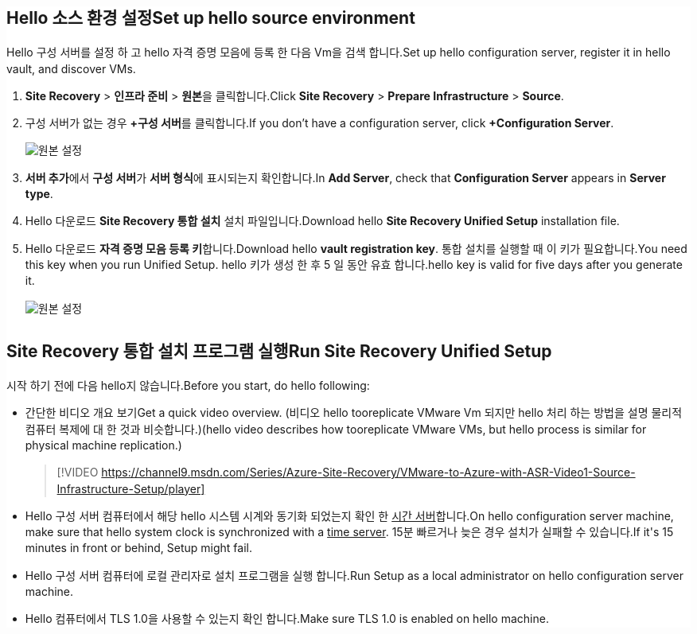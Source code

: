 
## <a name="set-up-hello-source-environment"></a><span data-ttu-id="decee-178">Hello 소스 환경 설정</span><span class="sxs-lookup"><span data-stu-id="decee-178">Set up hello source environment</span></span>

<span data-ttu-id="decee-179">Hello 구성 서버를 설정 하 고 hello 자격 증명 모음에 등록 한 다음 Vm을 검색 합니다.</span><span class="sxs-lookup"><span data-stu-id="decee-179">Set up hello configuration server, register it in hello vault, and discover VMs.</span></span>

1. <span data-ttu-id="decee-180">**Site Recovery** > **인프라 준비** > **원본**을 클릭합니다.</span><span class="sxs-lookup"><span data-stu-id="decee-180">Click **Site Recovery** > **Prepare Infrastructure** > **Source**.</span></span>
2. <span data-ttu-id="decee-181">구성 서버가 없는 경우 **+구성 서버**를 클릭합니다.</span><span class="sxs-lookup"><span data-stu-id="decee-181">If you don’t have a configuration server, click **+Configuration Server**.</span></span>

    ![원본 설정](./media/site-recovery-vmware-to-azure/set-source1.png)

3. <span data-ttu-id="decee-183">**서버 추가**에서 **구성 서버**가 **서버 형식**에 표시되는지 확인합니다.</span><span class="sxs-lookup"><span data-stu-id="decee-183">In **Add Server**, check that **Configuration Server** appears in **Server type**.</span></span>
4. <span data-ttu-id="decee-184">Hello 다운로드 **Site Recovery 통합 설치** 설치 파일입니다.</span><span class="sxs-lookup"><span data-stu-id="decee-184">Download hello **Site Recovery Unified Setup** installation file.</span></span>
5. <span data-ttu-id="decee-185">Hello 다운로드 **자격 증명 모음 등록 키**합니다.</span><span class="sxs-lookup"><span data-stu-id="decee-185">Download hello **vault registration key**.</span></span> <span data-ttu-id="decee-186">통합 설치를 실행할 때 이 키가 필요합니다.</span><span class="sxs-lookup"><span data-stu-id="decee-186">You need this key when you run Unified Setup.</span></span> <span data-ttu-id="decee-187">hello 키가 생성 한 후 5 일 동안 유효 합니다.</span><span class="sxs-lookup"><span data-stu-id="decee-187">hello key is valid for five days after you generate it.</span></span>

   ![원본 설정](./media/site-recovery-vmware-to-azure/set-source2.png)


## <a name="run-site-recovery-unified-setup"></a><span data-ttu-id="decee-189">Site Recovery 통합 설치 프로그램 실행</span><span class="sxs-lookup"><span data-stu-id="decee-189">Run Site Recovery Unified Setup</span></span>

<span data-ttu-id="decee-190">시작 하기 전에 다음 hello지 않습니다.</span><span class="sxs-lookup"><span data-stu-id="decee-190">Before you start, do hello following:</span></span>

- <span data-ttu-id="decee-191">간단한 비디오 개요 보기</span><span class="sxs-lookup"><span data-stu-id="decee-191">Get a quick video overview.</span></span> <span data-ttu-id="decee-192">(비디오 hello tooreplicate VMware Vm 되지만 hello 처리 하는 방법을 설명 물리적 컴퓨터 복제에 대 한 것과 비슷합니다.)</span><span class="sxs-lookup"><span data-stu-id="decee-192">(hello video describes how tooreplicate VMware VMs, but hello process is similar for physical machine replication.)</span></span>

    > [!VIDEO https://channel9.msdn.com/Series/Azure-Site-Recovery/VMware-to-Azure-with-ASR-Video1-Source-Infrastructure-Setup/player]

- <span data-ttu-id="decee-193">Hello 구성 서버 컴퓨터에서 해당 hello 시스템 시계와 동기화 되었는지 확인 한 [시간 서버](https://technet.microsoft.com/windows-server-docs/identity/ad-ds/get-started/windows-time-service/windows-time-service)합니다.</span><span class="sxs-lookup"><span data-stu-id="decee-193">On hello configuration server machine, make sure that hello system clock is synchronized with a [time server](https://technet.microsoft.com/windows-server-docs/identity/ad-ds/get-started/windows-time-service/windows-time-service).</span></span> <span data-ttu-id="decee-194">15분 빠르거나 늦은 경우 설치가 실패할 수 있습니다.</span><span class="sxs-lookup"><span data-stu-id="decee-194">If it's 15 minutes in front or behind, Setup might fail.</span></span>
- <span data-ttu-id="decee-195">Hello 구성 서버 컴퓨터에 로컬 관리자로 설치 프로그램을 실행 합니다.</span><span class="sxs-lookup"><span data-stu-id="decee-195">Run Setup as a local administrator on hello configuration server machine.</span></span>
- <span data-ttu-id="decee-196">Hello 컴퓨터에서 TLS 1.0을 사용할 수 있는지 확인 합니다.</span><span class="sxs-lookup"><span data-stu-id="decee-196">Make sure TLS 1.0 is enabled on hello machine.</span></span>
